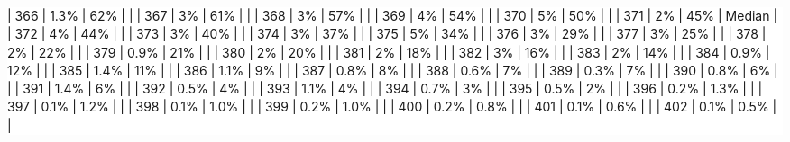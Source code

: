 | 366 | 1.3% | 62% |  |
| 367 | 3% | 61% |  |
| 368 | 3% | 57% |  |
| 369 | 4% | 54% |  |
| 370 | 5% | 50% |  |
| 371 | 2% | 45% | Median |
| 372 | 4% | 44% |  |
| 373 | 3% | 40% |  |
| 374 | 3% | 37% |  |
| 375 | 5% | 34% |  |
| 376 | 3% | 29% |  |
| 377 | 3% | 25% |  |
| 378 | 2% | 22% |  |
| 379 | 0.9% | 21% |  |
| 380 | 2% | 20% |  |
| 381 | 2% | 18% |  |
| 382 | 3% | 16% |  |
| 383 | 2% | 14% |  |
| 384 | 0.9% | 12% |  |
| 385 | 1.4% | 11% |  |
| 386 | 1.1% | 9% |  |
| 387 | 0.8% | 8% |  |
| 388 | 0.6% | 7% |  |
| 389 | 0.3% | 7% |  |
| 390 | 0.8% | 6% |  |
| 391 | 1.4% | 6% |  |
| 392 | 0.5% | 4% |  |
| 393 | 1.1% | 4% |  |
| 394 | 0.7% | 3% |  |
| 395 | 0.5% | 2% |  |
| 396 | 0.2% | 1.3% |  |
| 397 | 0.1% | 1.2% |  |
| 398 | 0.1% | 1.0% |  |
| 399 | 0.2% | 1.0% |  |
| 400 | 0.2% | 0.8% |  |
| 401 | 0.1% | 0.6% |  |
| 402 | 0.1% | 0.5% |  |